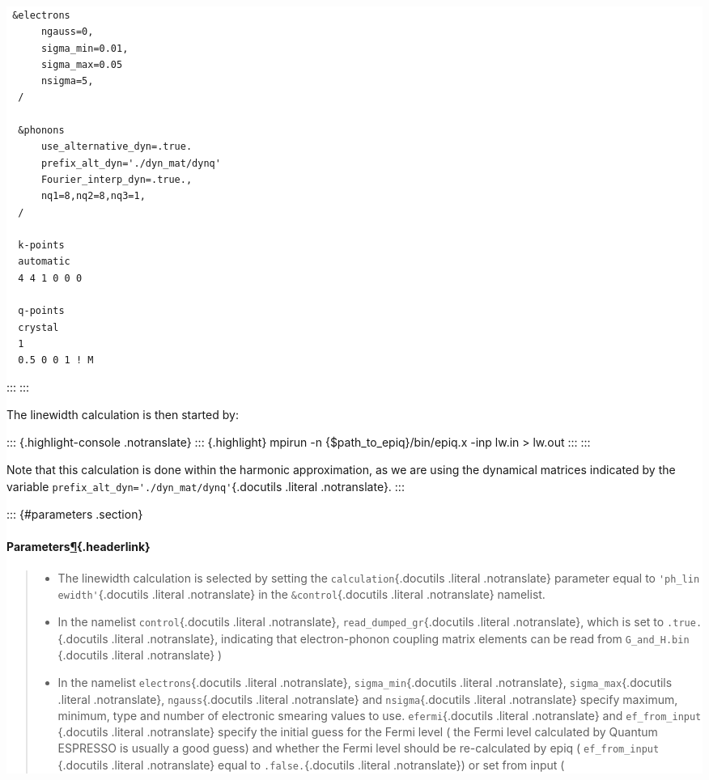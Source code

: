      &electrons
          ngauss=0,
          sigma_min=0.01,
          sigma_max=0.05
          nsigma=5,
      /

      &phonons
          use_alternative_dyn=.true.
          prefix_alt_dyn='./dyn_mat/dynq'
          Fourier_interp_dyn=.true.,
          nq1=8,nq2=8,nq3=1,
      /

      k-points
      automatic
      4 4 1 0 0 0

      q-points
      crystal
      1
      0.5 0 0 1 ! M
:::
:::

The linewidth calculation is then started by:

::: {.highlight-console .notranslate}
::: {.highlight}
    mpirun -n <NPROC> {$path_to_epiq}/bin/epiq.x -inp lw.in > lw.out
:::
:::

Note that this calculation is done within the harmonic approximation, as
we are using the dynamical matrices indicated by the variable
`prefix_alt_dyn='./dyn_mat/dynq'`{.docutils .literal .notranslate}.
:::

::: {#parameters .section}
#### Parameters[¶](#parameters "Permalink to this headline"){.headerlink}

> <div>
>
> -   The linewidth calculation is selected by setting the
>     `calculation`{.docutils .literal .notranslate} parameter equal to
>     `'ph_linewidth'`{.docutils .literal .notranslate} in the
>     `&control`{.docutils .literal .notranslate} namelist.
>
> -   In the namelist `control`{.docutils .literal .notranslate},
>     `read_dumped_gr`{.docutils .literal .notranslate}, which is set to
>     `.true.`{.docutils .literal .notranslate}, indicating that
>     electron-phonon coupling matrix elements can be read from
>     `G_and_H.bin`{.docutils .literal .notranslate} )
>
> -   In the namelist `electrons`{.docutils .literal .notranslate},
>     `sigma_min`{.docutils .literal .notranslate},
>     `sigma_max`{.docutils .literal .notranslate}, `ngauss`{.docutils
>     .literal .notranslate} and `nsigma`{.docutils .literal
>     .notranslate} specify maximum, minimum, type and number of
>     electronic smearing values to use. `efermi`{.docutils .literal
>     .notranslate} and `ef_from_input`{.docutils .literal .notranslate}
>     specify the initial guess for the Fermi level ( the Fermi level
>     calculated by Quantum ESPRESSO is usually a good guess) and
>     whether the Fermi level should be re-calculated by epiq (
>     `ef_from_input`{.docutils .literal .notranslate} equal to
>     `.false.`{.docutils .literal .notranslate}) or set from input (